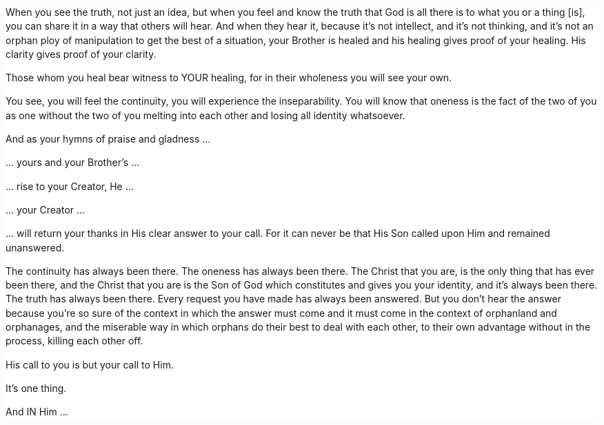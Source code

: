 When you see the truth, not just an idea, but when you feel and know the
truth that God is all there is to what you or a thing [is], you can
share it in a way that others will hear. And when they hear it, because
it’s not intellect, and it’s not thinking, and it’s not an orphan ploy
of manipulation to get the best of a situation, your Brother is healed
and his healing gives proof of your healing. His clarity gives proof of
your clarity.

<div class="well book">
Those whom you heal bear witness to YOUR healing, for in their wholeness
you will see your own.
</div> 

You see, you will feel the continuity, you will experience the
inseparability. You will know that oneness is the fact of the two of
you as one without the two of you melting into each other and losing all
identity whatsoever.

<div class="well book">
And as your hymns of praise and gladness &hellip;
</div> 

&hellip; yours and your Brother’s &hellip;

<div class="well book">
&hellip; rise to your Creator, He &hellip;
</div> 

&hellip; your Creator &hellip;

<div class="well book">
&hellip; will return your thanks in His clear answer to your call. For it
can never be that His Son called upon Him and remained unanswered.
</div> 

The continuity has always been there. The oneness has always been
there. The Christ that you are, is the only thing that has ever been
there, and the Christ that you are is the Son of God which constitutes
and gives you your identity, and it’s always been there. The truth has
always been there. Every request you have made has always been
answered. But you don’t hear the answer because you’re so sure of the
context in which the answer must come and it must come in the context of
orphanland and orphanages, and the miserable way in which orphans do
their best to deal with each other, to their own advantage without in
the process, killing each other off.

<div class="well book">
His call to you is but your call to Him.
</div> 

It’s one thing.

<div class="well book">
And IN Him &hellip;
</div> 


[^1]: Chapter 12 Section FINDING THE PRESENT \
[^2]: Par secs – A unit of measure for interstellar space that is equal to